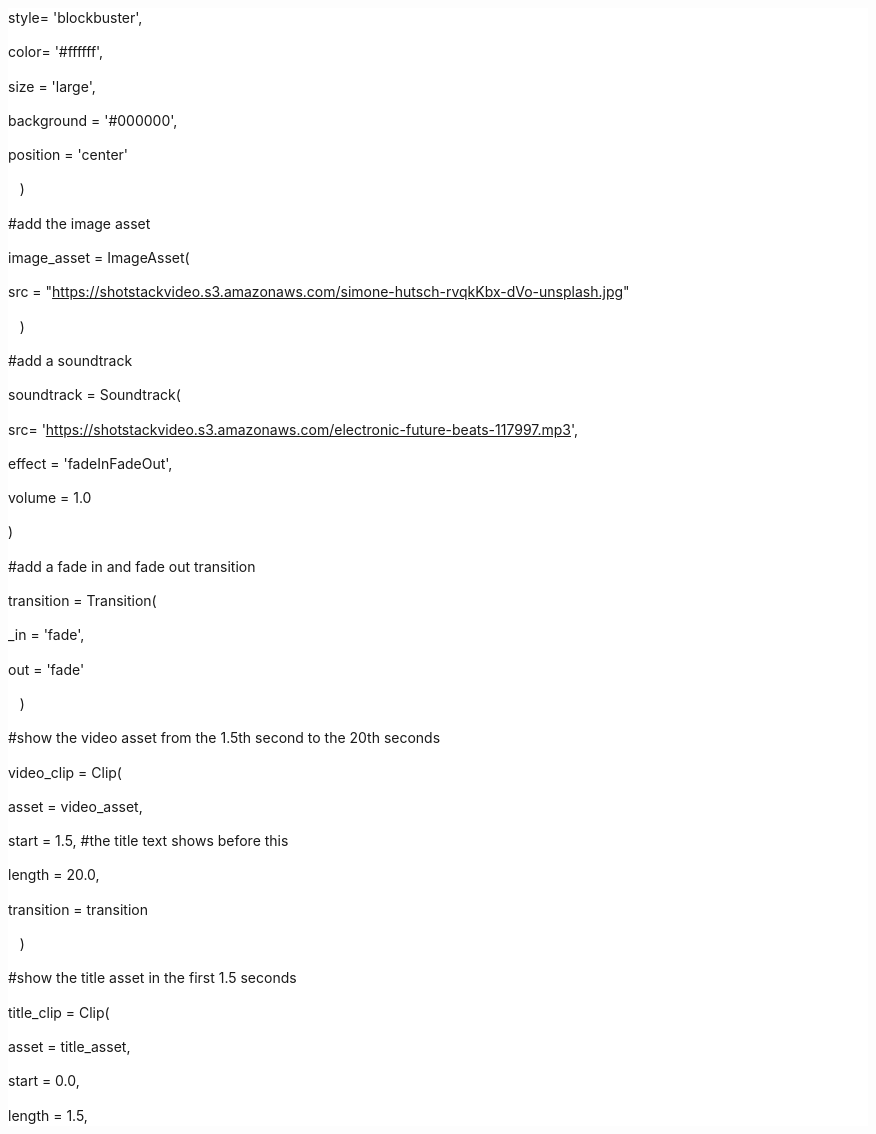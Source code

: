  style= 'blockbuster',

 color= '#ffffff',

 size = 'large',

 background = '#000000',

 position = 'center'

   )

 #add the image asset

 image_asset = ImageAsset(

 src = "https://shotstackvideo.s3.amazonaws.com/simone-hutsch-rvqkKbx-dVo-unsplash.jpg"

   )

 #add a soundtrack

 soundtrack = Soundtrack(

 src= 'https://shotstackvideo.s3.amazonaws.com/electronic-future-beats-117997.mp3',

 effect = 'fadeInFadeOut',

 volume = 1.0

)

 #add a fade in and fade out transition

 transition = Transition(

 _in = 'fade',

 out = 'fade'

   )

 #show the video asset from the 1.5th second to the 20th seconds

 video_clip = Clip(

 asset = video_asset,

 start = 1.5, #the title text shows before this

 length = 20.0,

 transition = transition

   )

 #show the title asset in the first 1.5 seconds

 title_clip = Clip(

 asset = title_asset,

 start = 0.0,

 length = 1.5,
